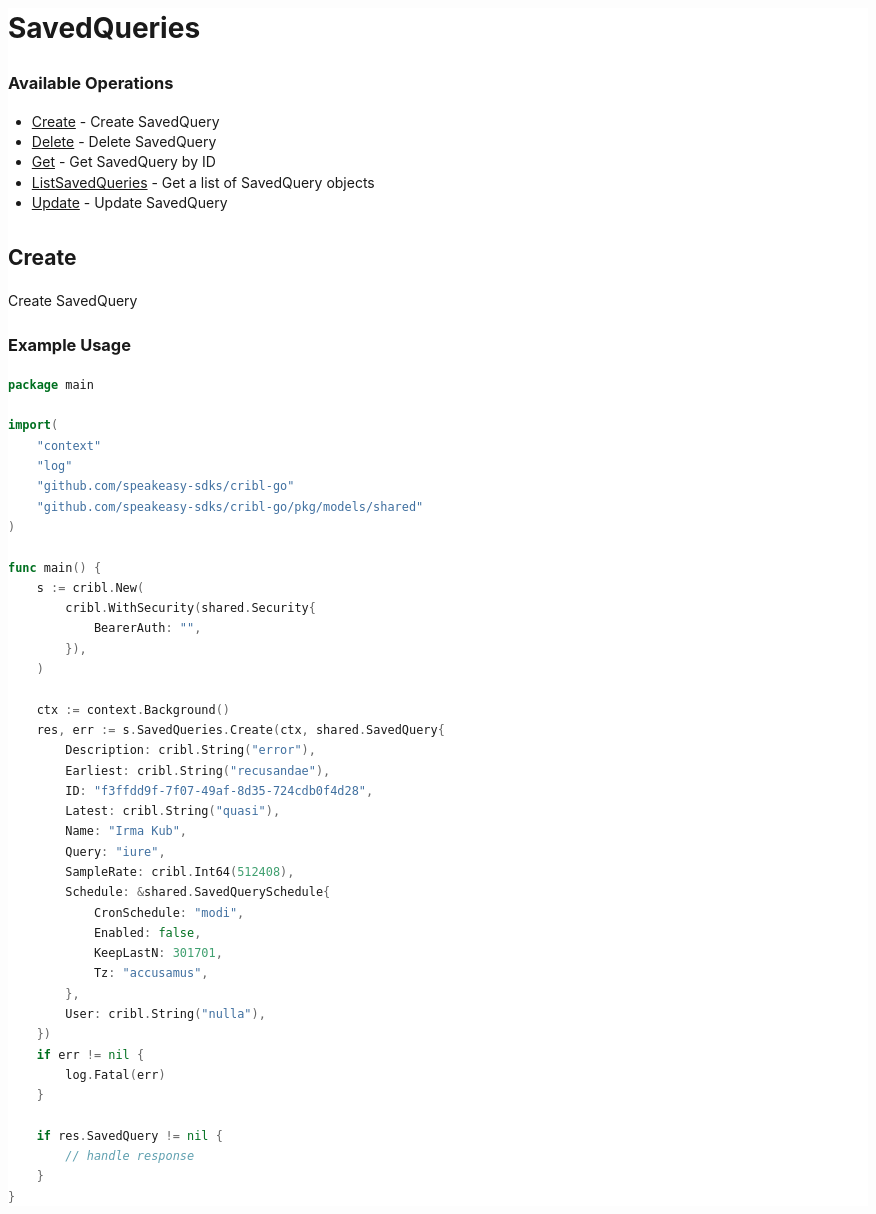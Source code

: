 # SavedQueries

### Available Operations

* [Create](#create) - Create SavedQuery
* [Delete](#delete) - Delete SavedQuery
* [Get](#get) - Get SavedQuery by ID
* [ListSavedQueries](#listsavedqueries) - Get a list of SavedQuery objects
* [Update](#update) - Update SavedQuery

## Create

Create SavedQuery

### Example Usage

```go
package main

import(
	"context"
	"log"
	"github.com/speakeasy-sdks/cribl-go"
	"github.com/speakeasy-sdks/cribl-go/pkg/models/shared"
)

func main() {
    s := cribl.New(
        cribl.WithSecurity(shared.Security{
            BearerAuth: "",
        }),
    )

    ctx := context.Background()
    res, err := s.SavedQueries.Create(ctx, shared.SavedQuery{
        Description: cribl.String("error"),
        Earliest: cribl.String("recusandae"),
        ID: "f3ffdd9f-7f07-49af-8d35-724cdb0f4d28",
        Latest: cribl.String("quasi"),
        Name: "Irma Kub",
        Query: "iure",
        SampleRate: cribl.Int64(512408),
        Schedule: &shared.SavedQuerySchedule{
            CronSchedule: "modi",
            Enabled: false,
            KeepLastN: 301701,
            Tz: "accusamus",
        },
        User: cribl.String("nulla"),
    })
    if err != nil {
        log.Fatal(err)
    }

    if res.SavedQuery != nil {
        // handle response
    }
}
```

